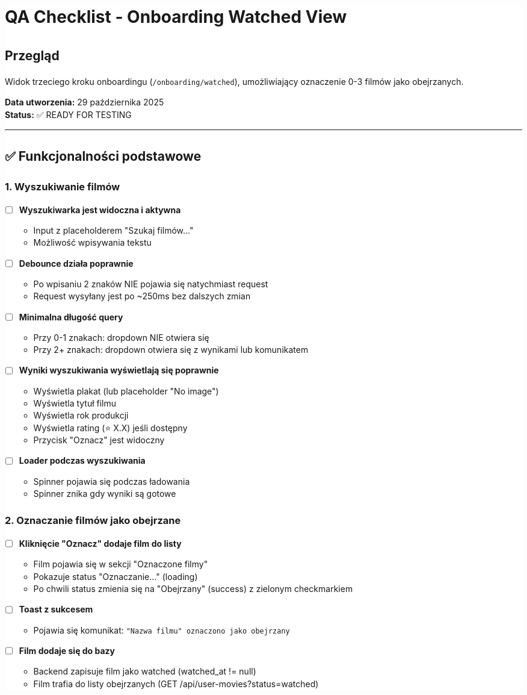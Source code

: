 # QA Checklist - Onboarding Watched View

## Przegląd
Widok trzeciego kroku onboardingu (`/onboarding/watched`), umożliwiający oznaczenie 0-3 filmów jako obejrzanych.

**Data utworzenia:** 29 października 2025  
**Status:** ✅ READY FOR TESTING

---

## ✅ Funkcjonalności podstawowe

### 1. Wyszukiwanie filmów

- [ ] **Wyszukiwarka jest widoczna i aktywna**
  - Input z placeholderem "Szukaj filmów..."
  - Możliwość wpisywania tekstu

- [ ] **Debounce działa poprawnie**
  - Po wpisaniu 2 znaków NIE pojawia się natychmiast request
  - Request wysyłany jest po ~250ms bez dalszych zmian

- [ ] **Minimalna długość query**
  - Przy 0-1 znakach: dropdown NIE otwiera się
  - Przy 2+ znakach: dropdown otwiera się z wynikami lub komunikatem

- [ ] **Wyniki wyszukiwania wyświetlają się poprawnie**
  - Wyświetla plakat (lub placeholder "No image")
  - Wyświetla tytuł filmu
  - Wyświetla rok produkcji
  - Wyświetla rating (⭐ X.X) jeśli dostępny
  - Przycisk "Oznacz" jest widoczny

- [ ] **Loader podczas wyszukiwania**
  - Spinner pojawia się podczas ładowania
  - Spinner znika gdy wyniki są gotowe

### 2. Oznaczanie filmów jako obejrzane

- [ ] **Kliknięcie "Oznacz" dodaje film do listy**
  - Film pojawia się w sekcji "Oznaczone filmy"
  - Pokazuje status "Oznaczanie..." (loading)
  - Po chwili status zmienia się na "Obejrzany" (success) z zielonym checkmarkiem

- [ ] **Toast z sukcesem**
  - Pojawia się komunikat: `"Nazwa filmu" oznaczono jako obejrzany`

- [ ] **Film dodaje się do bazy**
  - Backend zapisuje film jako watched (watched_at != null)
  - Film trafia do listy obejrzanych (GET /api/user-movies?status=watched)
